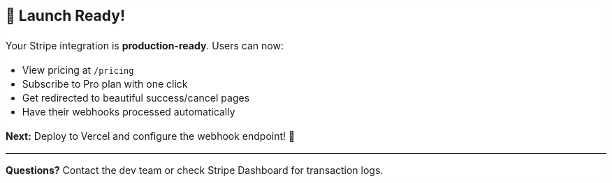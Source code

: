 
## 🎯 Launch Ready!

Your Stripe integration is **production-ready**. Users can now:

- View pricing at `/pricing`
- Subscribe to Pro plan with one click
- Get redirected to beautiful success/cancel pages
- Have their webhooks processed automatically

**Next:** Deploy to Vercel and configure the webhook endpoint! 🚀

---

**Questions?** Contact the dev team or check Stripe Dashboard for transaction logs.
